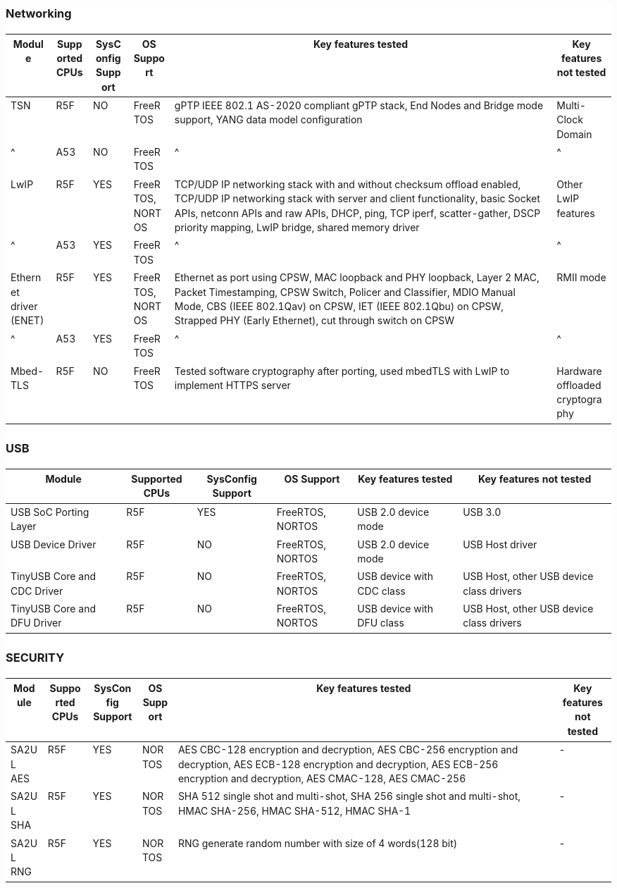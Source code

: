 ### Networking

Module                  | Supported CPUs | SysConfig Support | OS Support          | Key features tested                                                                                            | Key features not tested
------------------------|----------------|-------------------|---------------------|----------------------------------------------------------------------------------------------------------------|------------------------
TSN                     | R5F            | NO                | FreeRTOS            | gPTP IEEE 802.1 AS-2020 compliant gPTP stack, End Nodes and Bridge mode support, YANG data model configuration | Multi-Clock Domain
^                       | A53            | NO                | FreeRTOS            | ^                                                                                                              | ^
LwIP                    | R5F            | YES               | FreeRTOS, NORTOS    | TCP/UDP IP networking stack with and without checksum offload enabled, TCP/UDP IP networking stack with server and client functionality, basic Socket APIs, netconn APIs and raw APIs, DHCP, ping, TCP iperf, scatter-gather, DSCP priority mapping, LwIP bridge, shared memory driver | Other LwIP features
^                       | A53            | YES               | FreeRTOS            | ^                                                                                                              | ^
Ethernet driver (ENET)  | R5F            | YES               | FreeRTOS, NORTOS    | Ethernet as port using CPSW,  MAC loopback and PHY loopback, Layer 2 MAC, Packet Timestamping, CPSW Switch, Policer and Classifier, MDIO Manual Mode, CBS (IEEE 802.1Qav) on CPSW, IET (IEEE 802.1Qbu) on CPSW, Strapped PHY (Early Ethernet), cut through switch on CPSW | RMII mode
^                       | A53            | YES               | FreeRTOS            | ^                                                                                                              | ^
Mbed-TLS                | R5F            | NO                | FreeRTOS            | Tested software cryptography after porting, used mbedTLS with LwIP to implement HTTPS server                   | Hardware offloaded cryptography

### USB

Module                      | Supported CPUs | SysConfig Support | OS Support         | Key features tested       | Key features not tested
----------------------------|----------------|-------------------|--------------------|---------------------------|------------------------
USB SoC Porting Layer       | R5F            | YES               | FreeRTOS, NORTOS   | USB 2.0 device mode       | USB 3.0
USB Device Driver           | R5F            | NO                | FreeRTOS, NORTOS   | USB 2.0 device mode       | USB Host driver
TinyUSB Core and CDC Driver | R5F            | NO                | FreeRTOS, NORTOS   | USB device with CDC class | USB Host, other USB device class drivers
TinyUSB Core and DFU Driver | R5F            | NO                | FreeRTOS, NORTOS   | USB device with DFU class | USB Host, other USB device class drivers

### SECURITY

Module          | Supported CPUs    | SysConfig Support | OS Support        | Key features tested                                                                                                                                                                       | Key features not tested
----------------|-------------------|-------------------|-------------------|-------------------------------------------------------------------------------------------------------------------------------------------------------------------------------------------|-------------------------------------------------
SA2UL AES       | R5F               | YES               | NORTOS            | AES CBC-128 encryption and decryption, AES CBC-256 encryption and decryption, AES ECB-128 encryption and decryption, AES ECB-256 encryption and decryption, AES CMAC-128, AES CMAC-256    | -
SA2UL SHA       | R5F               | YES               | NORTOS            | SHA 512 single shot and multi-shot, SHA 256 single shot and multi-shot, HMAC SHA-256, HMAC SHA-512, HMAC SHA-1                                                                            | -
SA2UL RNG       | R5F               | YES               | NORTOS            | RNG generate random number with size of 4 words(128 bit)                                                                                                                                  | -